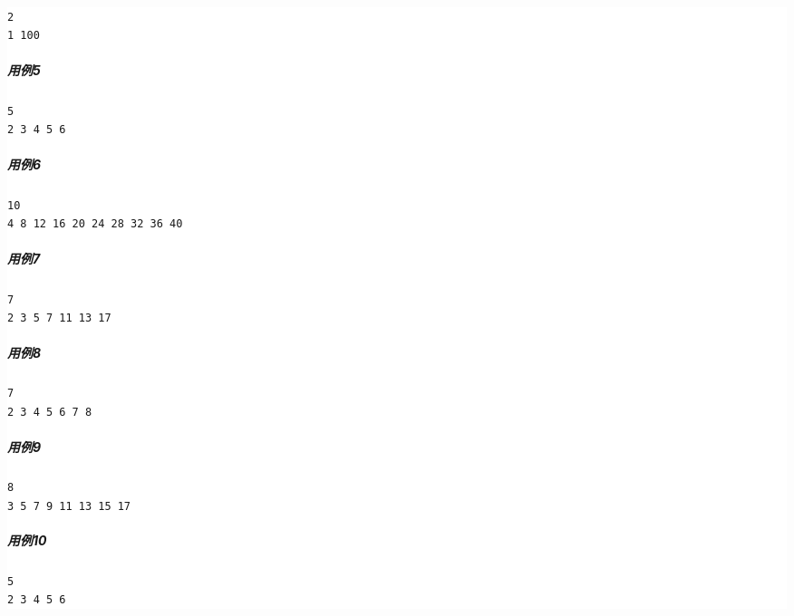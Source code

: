     
    
    2
    1 100
    

##### 用例5

    
    
    5
    2 3 4 5 6
    

##### 用例6

    
    
    10
    4 8 12 16 20 24 28 32 36 40
    

##### 用例7

    
    
    7
    2 3 5 7 11 13 17
    

##### 用例8

    
    
    7
    2 3 4 5 6 7 8
    

##### 用例9

    
    
    8
    3 5 7 9 11 13 15 17
    

##### 用例10

    
    
    5
    2 3 4 5 6
    

